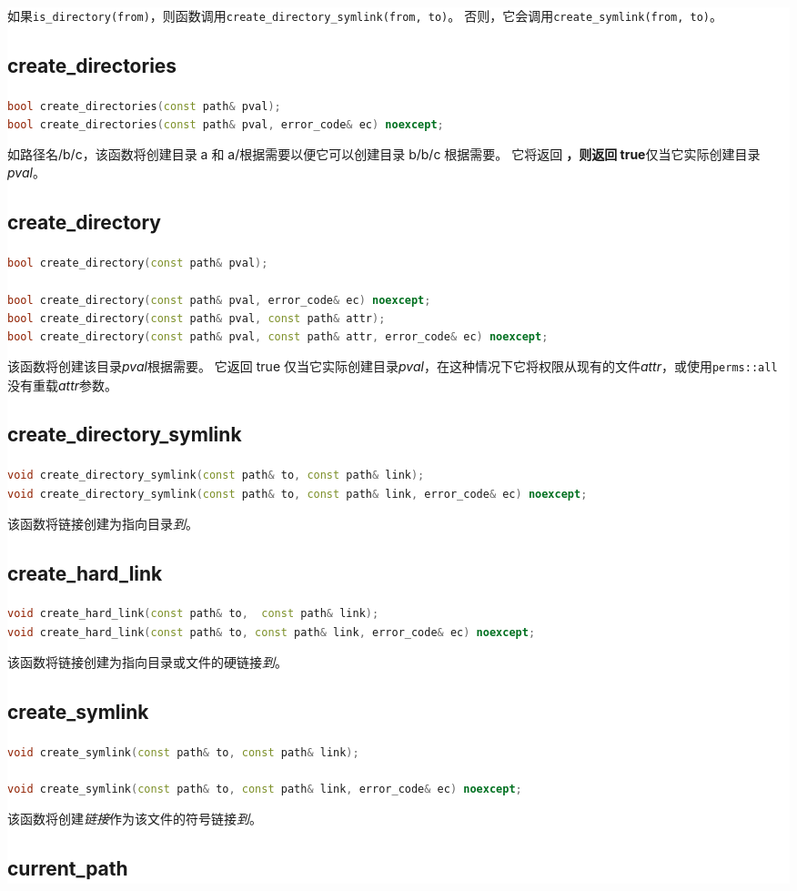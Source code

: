 如果`is_directory(from)`，则函数调用`create_directory_symlink(from, to)`。 否则，它会调用`create_symlink(from, to)`。

## <a name="create_directories"></a> create_directories

```cpp
bool create_directories(const path& pval);
bool create_directories(const path& pval, error_code& ec) noexcept;
```

如路径名\/b\/c，该函数将创建目录 a 和 a\/根据需要以便它可以创建目录 b\/b\/c 根据需要。 它将返回 **，则返回 true**仅当它实际创建目录*pval*。

## <a name="create_directory"></a> create_directory

```cpp
bool create_directory(const path& pval);

bool create_directory(const path& pval, error_code& ec) noexcept;
bool create_directory(const path& pval, const path& attr);
bool create_directory(const path& pval, const path& attr, error_code& ec) noexcept;
```

该函数将创建该目录*pval*根据需要。 它返回 true 仅当它实际创建目录*pval*，在这种情况下它将权限从现有的文件*attr*，或使用`perms::all`没有重载*attr*参数。

## <a name="create_directory_symlink"></a> create_directory_symlink

```cpp
void create_directory_symlink(const path& to, const path& link);
void create_directory_symlink(const path& to, const path& link, error_code& ec) noexcept;
```

该函数将链接创建为指向目录*到*。

## <a name="create_hard_link"></a> create_hard_link

```cpp
void create_hard_link(const path& to,  const path& link);
void create_hard_link(const path& to, const path& link, error_code& ec) noexcept;
```

该函数将链接创建为指向目录或文件的硬链接*到*。

## <a name="create_symlink"></a> create_symlink

```cpp
void create_symlink(const path& to, const path& link);

void create_symlink(const path& to, const path& link, error_code& ec) noexcept;
```

该函数将创建*链接*作为该文件的符号链接*到*。

## <a name="current_path"></a> current_path
